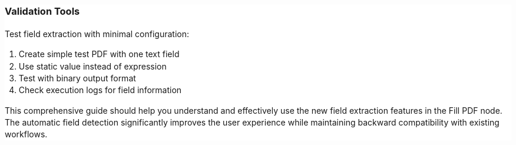 ### Validation Tools
Test field extraction with minimal configuration:
1. Create simple test PDF with one text field
2. Use static value instead of expression
3. Test with binary output format
4. Check execution logs for field information

This comprehensive guide should help you understand and effectively use the new field extraction features in the Fill PDF node. The automatic field detection significantly improves the user experience while maintaining backward compatibility with existing workflows.